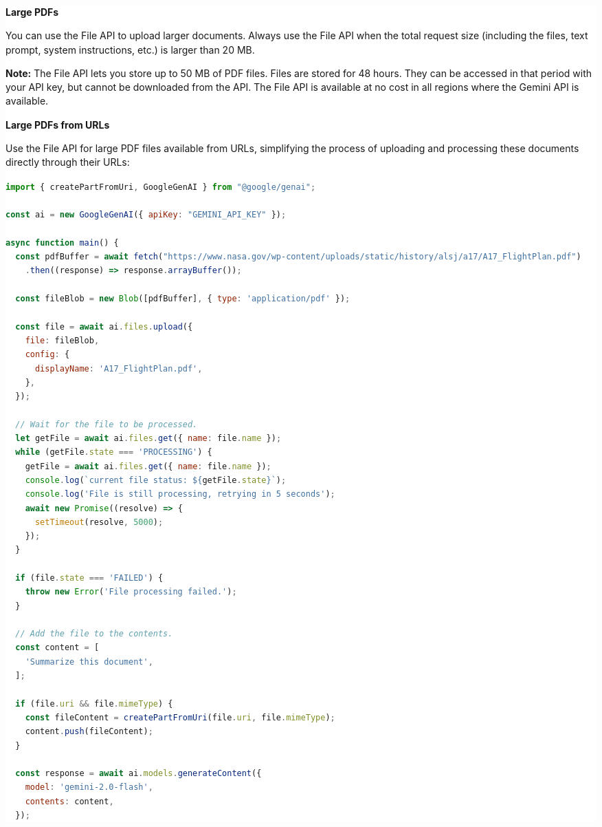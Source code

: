 **Large PDFs**

You can use the File API to upload larger documents. Always use the File
API when the total request size (including the files, text prompt,
system instructions, etc.) is larger than 20 MB.

**Note:** The File API lets you store up to 50 MB of PDF files. Files
are stored for 48 hours. They can be accessed in that period with your
API key, but cannot be downloaded from the API. The File API is
available at no cost in all regions where the Gemini API is available.

**Large PDFs from URLs**

Use the File API for large PDF files available from URLs, simplifying
the process of uploading and processing these documents directly through
their URLs:

```javascript
import { createPartFromUri, GoogleGenAI } from "@google/genai";

const ai = new GoogleGenAI({ apiKey: "GEMINI_API_KEY" });

async function main() {
  const pdfBuffer = await fetch("https://www.nasa.gov/wp-content/uploads/static/history/alsj/a17/A17_FlightPlan.pdf")
    .then((response) => response.arrayBuffer());

  const fileBlob = new Blob([pdfBuffer], { type: 'application/pdf' });

  const file = await ai.files.upload({
    file: fileBlob,
    config: {
      displayName: 'A17_FlightPlan.pdf',
    },
  });

  // Wait for the file to be processed.
  let getFile = await ai.files.get({ name: file.name });
  while (getFile.state === 'PROCESSING') {
    getFile = await ai.files.get({ name: file.name });
    console.log(`current file status: ${getFile.state}`);
    console.log('File is still processing, retrying in 5 seconds');
    await new Promise((resolve) => {
      setTimeout(resolve, 5000);
    });
  }

  if (file.state === 'FAILED') {
    throw new Error('File processing failed.');
  }

  // Add the file to the contents.
  const content = [
    'Summarize this document',
  ];

  if (file.uri && file.mimeType) {
    const fileContent = createPartFromUri(file.uri, file.mimeType);
    content.push(fileContent);
  }

  const response = await ai.models.generateContent({
    model: 'gemini-2.0-flash',
    contents: content,
  });

```